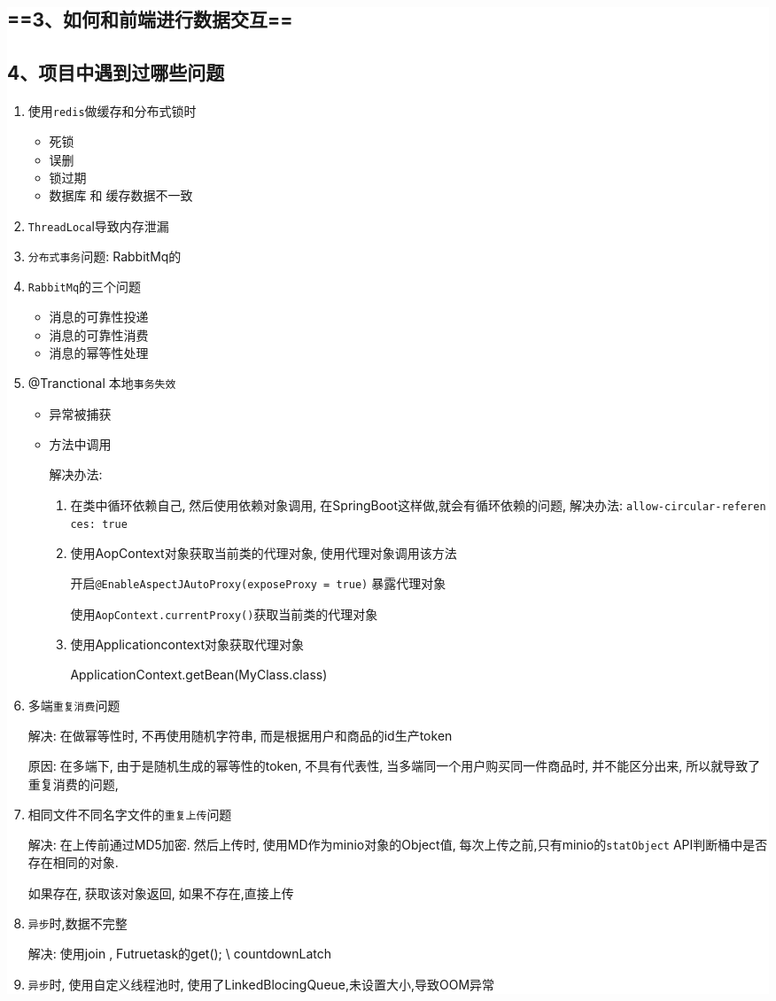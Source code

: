 

## ==3、如何和前端进行数据交互==



## 4、项目中遇到过哪些问题

1. 使用`redis`做缓存和分布式锁时

   - 死锁
   - 误删
   - 锁过期
   - 数据库 和 缓存数据不一致

2. `ThreadLoca`l导致内存泄漏

3. `分布式事务`问题: RabbitMq的

4. `RabbitMq`的三个问题

   - 消息的可靠性投递
   - 消息的可靠性消费
   - 消息的幂等性处理

5. @Tranctional 本地`事务失效`

   - 异常被捕获

   - 方法中调用

     解决办法:

     1. 在类中循环依赖自己, 然后使用依赖对象调用, 在SpringBoot这样做,就会有循环依赖的问题, 解决办法: `allow-circular-references: true` 

     2. 使用AopContext对象获取当前类的代理对象, 使用代理对象调用该方法

        开启`@EnableAspectJAutoProxy(exposeProxy = true)` 暴露代理对象

        使用`AopContext.currentProxy()`获取当前类的代理对象

     3. 使用Applicationcontext对象获取代理对象

        ApplicationContext.getBean(MyClass.class)

6. 多端`重复消费`问题

   解决: 在做幂等性时, 不再使用随机字符串, 而是根据用户和商品的id生产token

   原因: 在多端下, 由于是随机生成的幂等性的token, 不具有代表性, 当多端同一个用户购买同一件商品时, 并不能区分出来, 所以就导致了重复消费的问题,

7. 相同文件不同名字文件的`重复上传`问题

   解决: 在上传前通过MD5加密. 然后上传时, 使用MD作为minio对象的Object值, 每次上传之前,只有minio的`statObject`  API判断桶中是否存在相同的对象.

   如果存在, 获取该对象返回, 如果不存在,直接上传

8. `异步`时,数据不完整

   解决: 使用join  , Futruetask的get(); \ countdownLatch

9. `异步`时, 使用自定义线程池时, 使用了LinkedBlocingQueue,未设置大小,导致OOM异常
